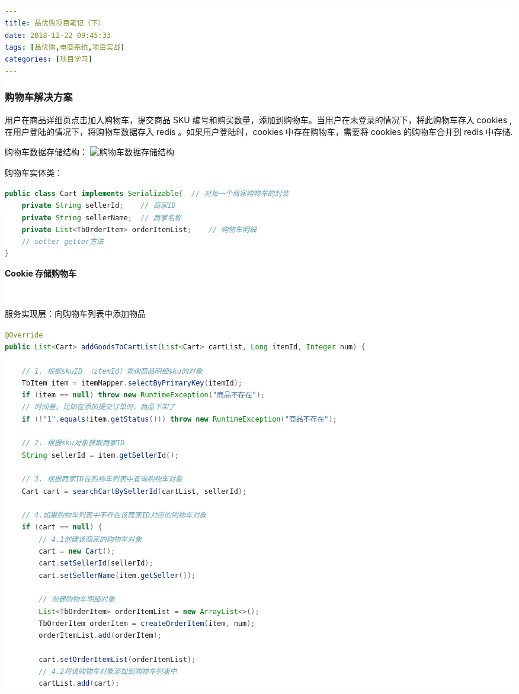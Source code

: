 ```yaml
---
title: 品优购项目笔记（下）
date: 2018-12-22 09:45:33
tags: [品优购,电商系统,项目实战]
categories: [项目学习]
---
```


### 购物车解决方案

用户在商品详细页点击加入购物车，提交商品 SKU 编号和购买数量，添加到购物车。当用户在未登录的情况下，将此购物车存入 cookies , 在用户登陆的情况下，将购物车数据存入 redis 。如果用户登陆时，cookies 中存在购物车，需要将 cookies 的购物车合并到 redis 中存储.

购物车数据存储结构：
![购物车数据存储结构](https://hexoblog-1253306922.cos.ap-guangzhou.myqcloud.com/photo2018/%E5%93%81%E4%BC%98%E8%B4%AD/%E8%B4%AD%E7%89%A9%E8%BD%A6%E5%88%97%E8%A1%A8%E6%A8%A1%E5%9E%8B.png)



购物车实体类：

```java
public class Cart implements Serializable{	// 对每一个商家购物车的封装
	private String sellerId;	// 商家ID
	private String sellerName;	// 商家名称
	private List<TbOrderItem> orderItemList;	// 购物车明细
 	// setter getter方法   
}
```



**Cookie 存储购物车**

​	

服务实现层：向购物车列表中添加物品

```java
@Override
public List<Cart> addGoodsToCartList(List<Cart> cartList, Long itemId, Integer num) {

    // 1. 根据skuID （itemId）查询商品明细sku的对象
    TbItem item = itemMapper.selectByPrimaryKey(itemId);
    if (item == null) throw new RuntimeException("商品不存在");
    // 时间差，比如在添加提交订单时，商品下架了
    if (!"1".equals(item.getStatus())) throw new RuntimeException("商品不存在");

    // 2. 根据sku对象获取商家ID
    String sellerId = item.getSellerId();

    // 3. 根据商家ID在购物车列表中查询购物车对象
    Cart cart = searchCartBySellerId(cartList, sellerId);

    // 4.如果购物车列表中不存在该商家ID对应的购物车对象
    if (cart == null) {
        // 4.1创建该商家的购物车对象
        cart = new Cart();
        cart.setSellerId(sellerId);
        cart.setSellerName(item.getSeller());

        // 创建购物车明细对象
        List<TbOrderItem> orderItemList = new ArrayList<>();
        TbOrderItem orderItem = createOrderItem(item, num);
        orderItemList.add(orderItem);

        cart.setOrderItemList(orderItemList);
        // 4.2将该购物车对象添加到购物车列表中
        cartList.add(cart);
```